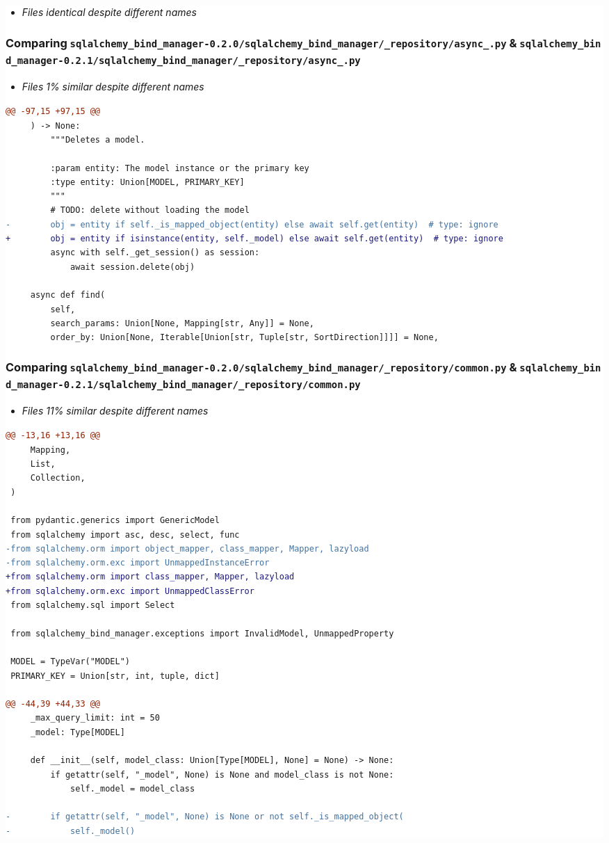  * *Files identical despite different names*

### Comparing `sqlalchemy_bind_manager-0.2.0/sqlalchemy_bind_manager/_repository/async_.py` & `sqlalchemy_bind_manager-0.2.1/sqlalchemy_bind_manager/_repository/async_.py`

 * *Files 1% similar despite different names*

```diff
@@ -97,15 +97,15 @@
     ) -> None:
         """Deletes a model.
 
         :param entity: The model instance or the primary key
         :type entity: Union[MODEL, PRIMARY_KEY]
         """
         # TODO: delete without loading the model
-        obj = entity if self._is_mapped_object(entity) else await self.get(entity)  # type: ignore
+        obj = entity if isinstance(entity, self._model) else await self.get(entity)  # type: ignore
         async with self._get_session() as session:
             await session.delete(obj)
 
     async def find(
         self,
         search_params: Union[None, Mapping[str, Any]] = None,
         order_by: Union[None, Iterable[Union[str, Tuple[str, SortDirection]]]] = None,
```

### Comparing `sqlalchemy_bind_manager-0.2.0/sqlalchemy_bind_manager/_repository/common.py` & `sqlalchemy_bind_manager-0.2.1/sqlalchemy_bind_manager/_repository/common.py`

 * *Files 11% similar despite different names*

```diff
@@ -13,16 +13,16 @@
     Mapping,
     List,
     Collection,
 )
 
 from pydantic.generics import GenericModel
 from sqlalchemy import asc, desc, select, func
-from sqlalchemy.orm import object_mapper, class_mapper, Mapper, lazyload
-from sqlalchemy.orm.exc import UnmappedInstanceError
+from sqlalchemy.orm import class_mapper, Mapper, lazyload
+from sqlalchemy.orm.exc import UnmappedClassError
 from sqlalchemy.sql import Select
 
 from sqlalchemy_bind_manager.exceptions import InvalidModel, UnmappedProperty
 
 MODEL = TypeVar("MODEL")
 PRIMARY_KEY = Union[str, int, tuple, dict]
 
@@ -44,39 +44,33 @@
     _max_query_limit: int = 50
     _model: Type[MODEL]
 
     def __init__(self, model_class: Union[Type[MODEL], None] = None) -> None:
         if getattr(self, "_model", None) is None and model_class is not None:
             self._model = model_class
 
-        if getattr(self, "_model", None) is None or not self._is_mapped_object(
-            self._model()
```